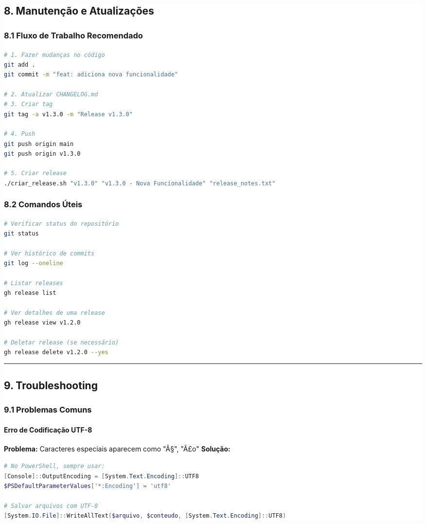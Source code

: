 
## 8. Manutenção e Atualizações

### 8.1 Fluxo de Trabalho Recomendado
```bash
# 1. Fazer mudanças no código
git add .
git commit -m "feat: adiciona nova funcionalidade"

# 2. Atualizar CHANGELOG.md
# 3. Criar tag
git tag -a v1.3.0 -m "Release v1.3.0"

# 4. Push
git push origin main
git push origin v1.3.0

# 5. Criar release
./criar_release.sh "v1.3.0" "v1.3.0 - Nova Funcionalidade" "release_notes.txt"
```

### 8.2 Comandos Úteis
```bash
# Verificar status do repositório
git status

# Ver histórico de commits
git log --oneline

# Listar releases
gh release list

# Ver detalhes de uma release
gh release view v1.2.0

# Deletar release (se necessário)
gh release delete v1.2.0 --yes
```

---

## 9. Troubleshooting

### 9.1 Problemas Comuns

#### Erro de Codificação UTF-8
**Problema:** Caracteres especiais aparecem como "Ã§", "Ã£o"
**Solução:**
```powershell
# No PowerShell, sempre usar:
[Console]::OutputEncoding = [System.Text.Encoding]::UTF8
$PSDefaultParameterValues['*:Encoding'] = 'utf8'

# Salvar arquivos com UTF-8
[System.IO.File]::WriteAllText($arquivo, $conteudo, [System.Text.Encoding]::UTF8)
```
